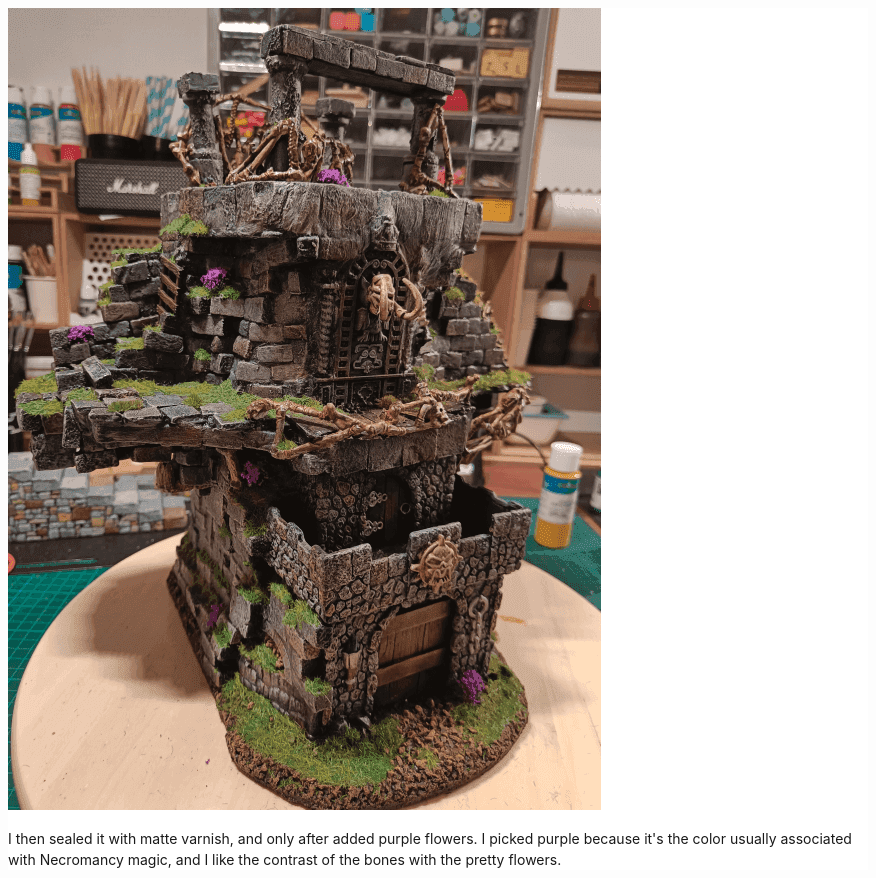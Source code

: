 ![image-20220403232332123](image-20220403232332123.png)

I then sealed it with matte varnish, and only after added purple flowers. I picked purple because it's the color usually associated with Necromancy magic, and I like the contrast of the bones with the pretty flowers.
